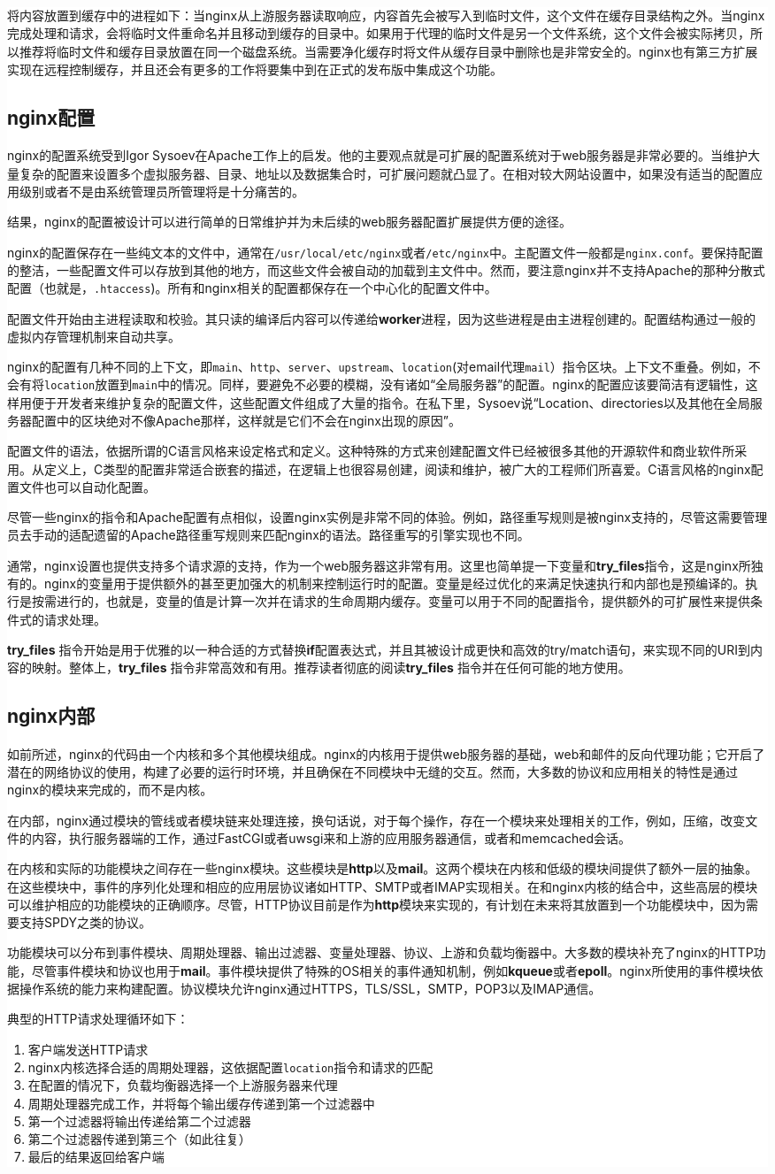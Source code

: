 将内容放置到缓存中的进程如下：当nginx从上游服务器读取响应，内容首先会被写入到临时文件，这个文件在缓存目录结构之外。当nginx完成处理和请求，会将临时文件重命名并且移动到缓存的目录中。如果用于代理的临时文件是另一个文件系统，这个文件会被实际拷贝，所以推荐将临时文件和缓存目录放置在同一个磁盘系统。当需要净化缓存时将文件从缓存目录中删除也是非常安全的。nginx也有第三方扩展实现在远程控制缓存，并且还会有更多的工作将要集中到在正式的发布版中集成这个功能。

## nginx配置

nginx的配置系统受到Igor Sysoev在Apache工作上的启发。他的主要观点就是可扩展的配置系统对于web服务器是非常必要的。当维护大量复杂的配置来设置多个虚拟服务器、目录、地址以及数据集合时，可扩展问题就凸显了。在相对较大网站设置中，如果没有适当的配置应用级别或者不是由系统管理员所管理将是十分痛苦的。

结果，nginx的配置被设计可以进行简单的日常维护并为未后续的web服务器配置扩展提供方便的途径。

nginx的配置保存在一些纯文本的文件中，通常在`/usr/local/etc/nginx`或者`/etc/nginx`中。主配置文件一般都是`nginx.conf`。要保持配置的整洁，一些配置文件可以存放到其他的地方，而这些文件会被自动的加载到主文件中。然而，要注意nginx并不支持Apache的那种分散式配置（也就是，`.htaccess`)。所有和nginx相关的配置都保存在一个中心化的配置文件中。

配置文件开始由主进程读取和校验。其只读的编译后内容可以传递给**worker**进程，因为这些进程是由主进程创建的。配置结构通过一般的虚拟内存管理机制来自动共享。

nginx的配置有几种不同的上下文，即`main`、`http`、`server`、`upstream`、`location`(对email代理`mail`）指令区块。上下文不重叠。例如，不会有将`location`放置到`main`中的情况。同样，要避免不必要的模糊，没有诸如“全局服务器”的配置。nginx的配置应该要简洁有逻辑性，这样用便于开发者来维护复杂的配置文件，这些配置文件组成了大量的指令。在私下里，Sysoev说“Location、directories以及其他在全局服务器配置中的区块绝对不像Apache那样，这样就是它们不会在nginx出现的原因”。

配置文件的语法，依据所谓的C语言风格来设定格式和定义。这种特殊的方式来创建配置文件已经被很多其他的开源软件和商业软件所采用。从定义上，C类型的配置非常适合嵌套的描述，在逻辑上也很容易创建，阅读和维护，被广大的工程师们所喜爱。C语言风格的nginx配置文件也可以自动化配置。

尽管一些nginx的指令和Apache配置有点相似，设置nginx实例是非常不同的体验。例如，路径重写规则是被nginx支持的，尽管这需要管理员去手动的适配遗留的Apache路径重写规则来匹配nginx的语法。路径重写的引擎实现也不同。

通常，nginx设置也提供支持多个请求源的支持，作为一个web服务器这非常有用。这里也简单提一下变量和**try_files**指令，这是nginx所独有的。nginx的变量用于提供额外的甚至更加强大的机制来控制运行时的配置。变量是经过优化的来满足快速执行和内部也是预编译的。执行是按需进行的，也就是，变量的值是计算一次并在请求的生命周期内缓存。变量可以用于不同的配置指令，提供额外的可扩展性来提供条件式的请求处理。

**try_files** 指令开始是用于优雅的以一种合适的方式替换**if**配置表达式，并且其被设计成更快和高效的try/match语句，来实现不同的URI到内容的映射。整体上，**try_files** 指令非常高效和有用。推荐读者彻底的阅读**try_files** 指令并在任何可能的地方使用。

## nginx内部

如前所述，nginx的代码由一个内核和多个其他模块组成。nginx的内核用于提供web服务器的基础，web和邮件的反向代理功能；它开启了潜在的网络协议的使用，构建了必要的运行时环境，并且确保在不同模块中无缝的交互。然而，大多数的协议和应用相关的特性是通过nginx的模块来完成的，而不是内核。

在内部，nginx通过模块的管线或者模块链来处理连接，换句话说，对于每个操作，存在一个模块来处理相关的工作，例如，压缩，改变文件的内容，执行服务器端的工作，通过FastCGI或者uwsgi来和上游的应用服务器通信，或者和memcached会话。

在内核和实际的功能模块之间存在一些nginx模块。这些模块是**http**以及**mail**。这两个模块在内核和低级的模块间提供了额外一层的抽象。在这些模块中，事件的序列化处理和相应的应用层协议诸如HTTP、SMTP或者IMAP实现相关。在和nginx内核的结合中，这些高层的模块可以维护相应的功能模块的正确顺序。尽管，HTTP协议目前是作为**http**模块来实现的，有计划在未来将其放置到一个功能模块中，因为需要支持SPDY之类的协议。

功能模块可以分布到事件模块、周期处理器、输出过滤器、变量处理器、协议、上游和负载均衡器中。大多数的模块补充了nginx的HTTP功能，尽管事件模块和协议也用于**mail**。事件模块提供了特殊的OS相关的事件通知机制，例如**kqueue**或者**epoll**。nginx所使用的事件模块依据操作系统的能力来构建配置。协议模块允许nginx通过HTTPS，TLS/SSL，SMTP，POP3以及IMAP通信。

典型的HTTP请求处理循环如下：

1. 客户端发送HTTP请求
2. nginx内核选择合适的周期处理器，这依据配置`location`指令和请求的匹配
3. 在配置的情况下，负载均衡器选择一个上游服务器来代理
4. 周期处理器完成工作，并将每个输出缓存传递到第一个过滤器中
5. 第一个过滤器将输出传递给第二个过滤器
6. 第二个过滤器传递到第三个（如此往复）
7. 最后的结果返回给客户端
